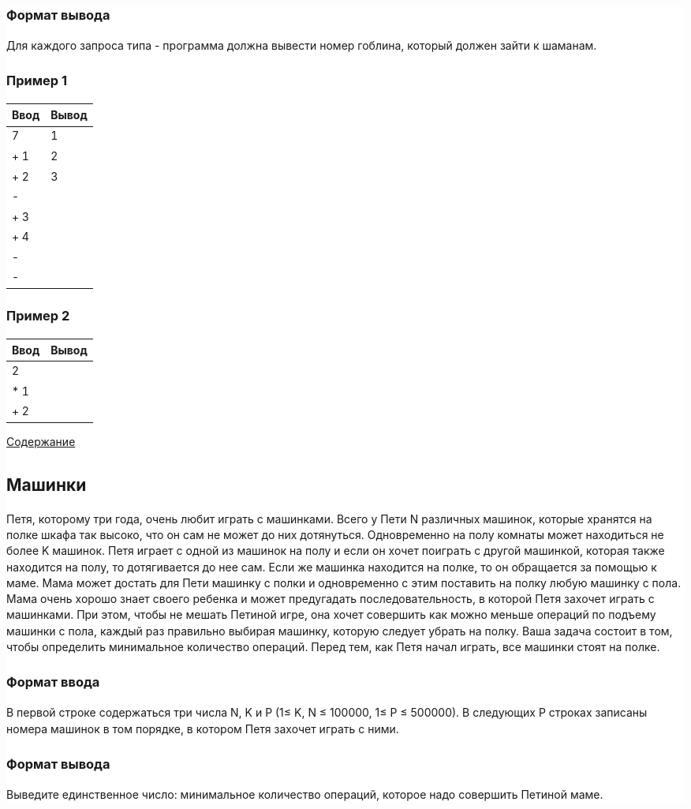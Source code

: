 ### Формат вывода
Для каждого запроса типа - программа должна вывести номер гоблина, который должен зайти к шаманам.

### Пример 1
| **Ввод** | **Вывод**  |
| :------- | :--------- |
| 7        | 1 |
| + 1      | 2 |
| + 2      | 3 |
| - |
| + 3 |
| + 4 |
| - |
| - |

### Пример 2
| **Ввод** | **Вывод**  |
| :------- | :--------- |
| 2        |
| * 1      |
| + 2      |

[Содержание](#содержание)
## Машинки
Петя, которому три года, очень любит играть с машинками. Всего у Пети N различных машинок, которые хранятся на полке шкафа так высоко, что он сам не может до них дотянуться. Одновременно на полу комнаты может находиться не более K машинок. Петя играет с одной из машинок на полу и если он хочет поиграть с другой машинкой, которая также находится на полу, то дотягивается до нее сам. Если же машинка находится на полке, то он обращается за помощью к маме. Мама может достать для Пети машинку с полки и одновременно с этим поставить на полку любую машинку с пола. Мама очень хорошо знает своего ребенка и может предугадать последовательность, в которой Петя захочет играть с машинками. При этом, чтобы не мешать Петиной игре, она хочет совершить как можно меньше операций по подъему машинки с пола, каждый раз правильно выбирая машинку, которую следует убрать на полку. Ваша задача состоит в том, чтобы определить минимальное количество операций. Перед тем, как Петя начал играть, все машинки стоят на полке.

### Формат ввода
В первой строке содержаться три числа N, K и P (1≤ K, N ≤ 100000, 1≤ P ≤ 500000). В следующих P строках записаны номера машинок в том порядке, в котором Петя захочет играть с ними.

### Формат вывода
Выведите единственное число: минимальное количество операций, которое надо совершить Петиной маме.
